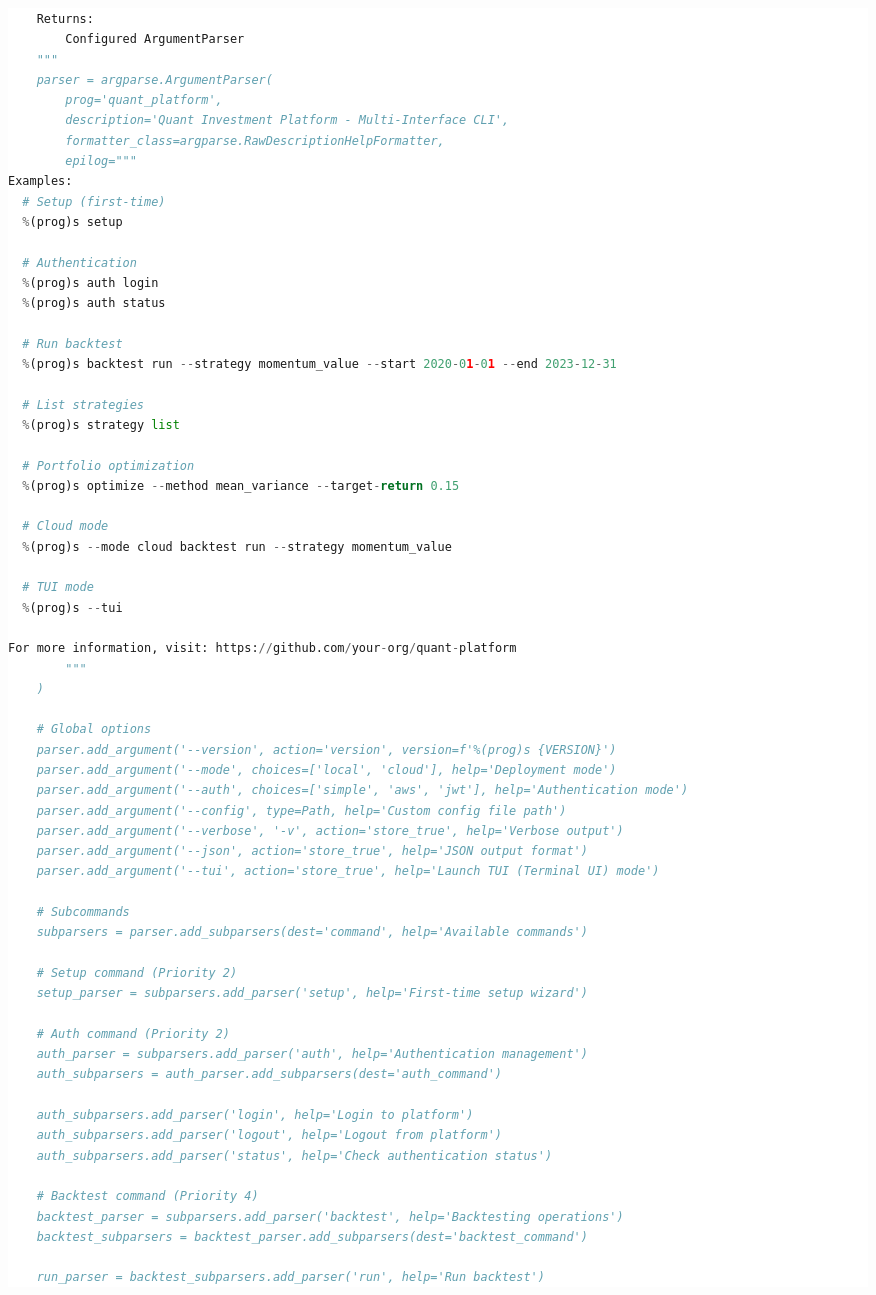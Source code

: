 ```python
    Returns:
        Configured ArgumentParser
    """
    parser = argparse.ArgumentParser(
        prog='quant_platform',
        description='Quant Investment Platform - Multi-Interface CLI',
        formatter_class=argparse.RawDescriptionHelpFormatter,
        epilog="""
Examples:
  # Setup (first-time)
  %(prog)s setup

  # Authentication
  %(prog)s auth login
  %(prog)s auth status

  # Run backtest
  %(prog)s backtest run --strategy momentum_value --start 2020-01-01 --end 2023-12-31

  # List strategies
  %(prog)s strategy list

  # Portfolio optimization
  %(prog)s optimize --method mean_variance --target-return 0.15

  # Cloud mode
  %(prog)s --mode cloud backtest run --strategy momentum_value

  # TUI mode
  %(prog)s --tui

For more information, visit: https://github.com/your-org/quant-platform
        """
    )

    # Global options
    parser.add_argument('--version', action='version', version=f'%(prog)s {VERSION}')
    parser.add_argument('--mode', choices=['local', 'cloud'], help='Deployment mode')
    parser.add_argument('--auth', choices=['simple', 'aws', 'jwt'], help='Authentication mode')
    parser.add_argument('--config', type=Path, help='Custom config file path')
    parser.add_argument('--verbose', '-v', action='store_true', help='Verbose output')
    parser.add_argument('--json', action='store_true', help='JSON output format')
    parser.add_argument('--tui', action='store_true', help='Launch TUI (Terminal UI) mode')

    # Subcommands
    subparsers = parser.add_subparsers(dest='command', help='Available commands')

    # Setup command (Priority 2)
    setup_parser = subparsers.add_parser('setup', help='First-time setup wizard')

    # Auth command (Priority 2)
    auth_parser = subparsers.add_parser('auth', help='Authentication management')
    auth_subparsers = auth_parser.add_subparsers(dest='auth_command')

    auth_subparsers.add_parser('login', help='Login to platform')
    auth_subparsers.add_parser('logout', help='Logout from platform')
    auth_subparsers.add_parser('status', help='Check authentication status')

    # Backtest command (Priority 4)
    backtest_parser = subparsers.add_parser('backtest', help='Backtesting operations')
    backtest_subparsers = backtest_parser.add_subparsers(dest='backtest_command')

    run_parser = backtest_subparsers.add_parser('run', help='Run backtest')
```
